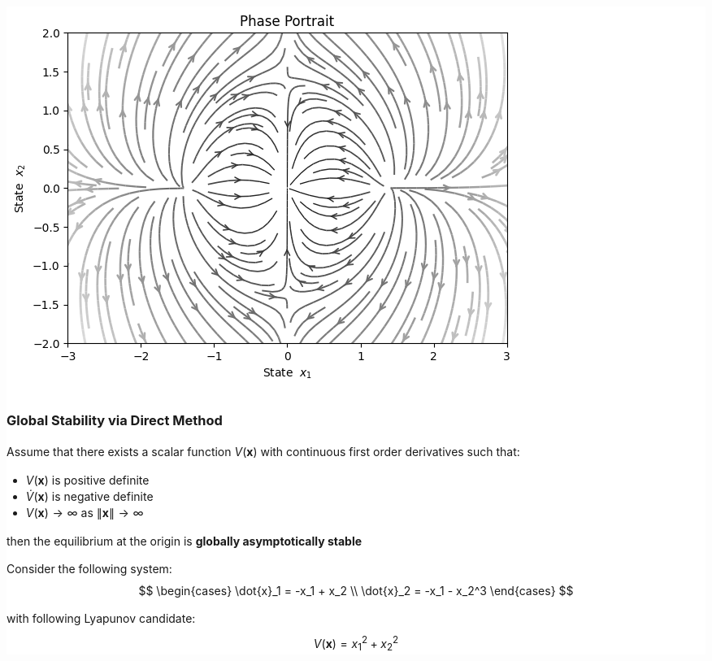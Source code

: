 ![png](05_lyapunov_files/05_lyapunov_31_0.png)
    


### **Global Stability via Direct Method**


Assume that there exists a scalar function $V(\mathbf{x})$ with continuous first order derivatives such that:

* $V(\mathbf{x})$ is positive definite
* $\dot{V}(\mathbf{x})$ is negative definite
* $V(\mathbf{x})\rightarrow \infty$ as $\|\mathbf{x}\|\rightarrow \infty$

then the equilibrium at the origin is **globally asymptotically stable**





Consider the following system:
$$
\begin{cases}
\dot{x}_1 = -x_1 + x_2  \\ 
\dot{x}_2 = -x_1 - x_2^3
\end{cases}
$$

with following Lyapunov candidate:
$$
V(\mathbf{x}) = x_1^2 + x_2^2 
$$
